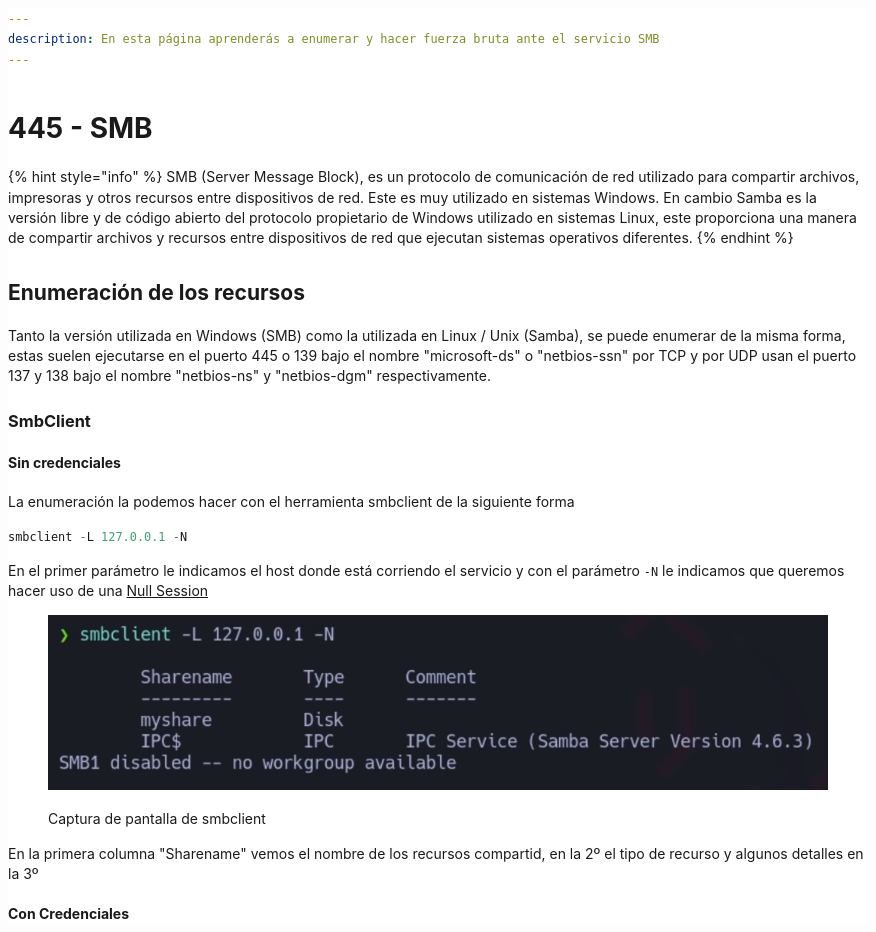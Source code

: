 ```yaml
---
description: En esta página aprenderás a enumerar y hacer fuerza bruta ante el servicio SMB
---
```


# 445 - SMB

{% hint style="info" %}
SMB (Server Message Block), es un protocolo de comunicación de red utilizado para compartir archivos, impresoras y otros recursos entre dispositivos de red. Este es muy utilizado en sistemas Windows. En cambio Samba es la versión libre y de código abierto del protocolo propietario de Windows utilizado en sistemas Linux, este proporciona una manera de compartir archivos y recursos entre dispositivos de red que ejecutan sistemas operativos diferentes.
{% endhint %}

## Enumeración de los recursos

Tanto la versión utilizada en Windows (SMB) como la utilizada en Linux / Unix (Samba), se puede enumerar de la misma forma, estas suelen ejecutarse en el puerto 445 o 139 bajo el nombre "microsoft-ds" o "netbios-ssn" por TCP y por UDP usan el puerto 137 y 138 bajo el nombre "netbios-ns" y "netbios-dgm" respectivamente.&#x20;

### SmbClient

#### Sin credenciales

La enumeración la podemos hacer con el herramienta smbclient de la siguiente forma

```java
smbclient -L 127.0.0.1 -N
```

En el primer parámetro le indicamos el host donde está corriendo el servicio y con el parámetro `-N` le indicamos que queremos hacer uso de una [Null Session](https://www.blumira.com/glossary/null-session/)&#x20;

<figure><img src="../../.gitbook/assets/image (48).png" alt=""><figcaption><p>Captura de pantalla de smbclient</p></figcaption></figure>

En la primera columna "Sharename" vemos el nombre de los recursos compartid, en la 2º el tipo de recurso y algunos detalles en la 3º

#### Con Credenciales
